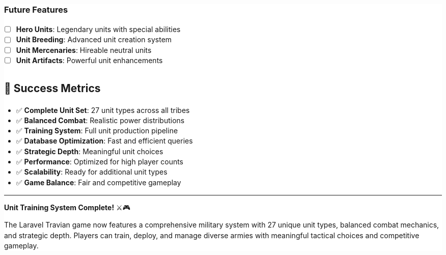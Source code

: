 ### Future Features
- [ ] **Hero Units**: Legendary units with special abilities
- [ ] **Unit Breeding**: Advanced unit creation system
- [ ] **Unit Mercenaries**: Hireable neutral units
- [ ] **Unit Artifacts**: Powerful unit enhancements

## 🎉 Success Metrics

- ✅ **Complete Unit Set**: 27 unit types across all tribes
- ✅ **Balanced Combat**: Realistic power distributions
- ✅ **Training System**: Full unit production pipeline
- ✅ **Database Optimization**: Fast and efficient queries
- ✅ **Strategic Depth**: Meaningful unit choices
- ✅ **Performance**: Optimized for high player counts
- ✅ **Scalability**: Ready for additional unit types
- ✅ **Game Balance**: Fair and competitive gameplay

---

**Unit Training System Complete!** ⚔️🎮

The Laravel Travian game now features a comprehensive military system with 27 unique unit types, balanced combat mechanics, and strategic depth. Players can train, deploy, and manage diverse armies with meaningful tactical choices and competitive gameplay.

